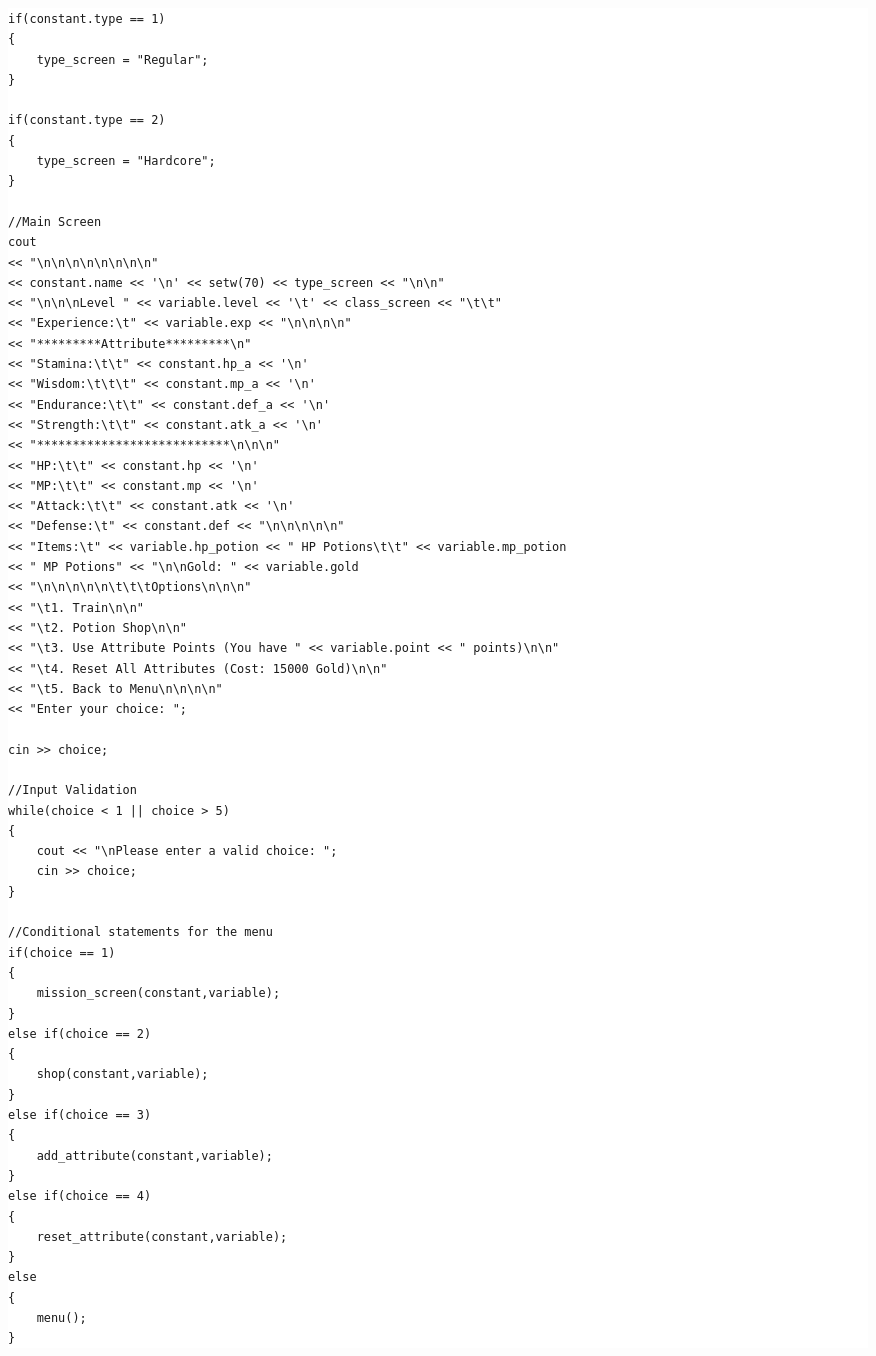     if(constant.type == 1)
    {
        type_screen = "Regular";
    }

    if(constant.type == 2)
    {
        type_screen = "Hardcore";
    }

    //Main Screen
    cout
    << "\n\n\n\n\n\n\n\n"
    << constant.name << '\n' << setw(70) << type_screen << "\n\n"
    << "\n\n\nLevel " << variable.level << '\t' << class_screen << "\t\t"
    << "Experience:\t" << variable.exp << "\n\n\n\n"
    << "*********Attribute*********\n"
    << "Stamina:\t\t" << constant.hp_a << '\n'
    << "Wisdom:\t\t\t" << constant.mp_a << '\n'
    << "Endurance:\t\t" << constant.def_a << '\n'
    << "Strength:\t\t" << constant.atk_a << '\n'
    << "***************************\n\n\n"
    << "HP:\t\t" << constant.hp << '\n'
    << "MP:\t\t" << constant.mp << '\n'
    << "Attack:\t\t" << constant.atk << '\n'
    << "Defense:\t" << constant.def << "\n\n\n\n\n"
    << "Items:\t" << variable.hp_potion << " HP Potions\t\t" << variable.mp_potion
    << " MP Potions" << "\n\nGold: " << variable.gold
    << "\n\n\n\n\n\t\t\tOptions\n\n\n"
    << "\t1. Train\n\n"
    << "\t2. Potion Shop\n\n"
    << "\t3. Use Attribute Points (You have " << variable.point << " points)\n\n"
    << "\t4. Reset All Attributes (Cost: 15000 Gold)\n\n"
    << "\t5. Back to Menu\n\n\n\n"
    << "Enter your choice: ";

    cin >> choice;

    //Input Validation
    while(choice < 1 || choice > 5)
    {
        cout << "\nPlease enter a valid choice: ";
        cin >> choice;
    }

    //Conditional statements for the menu
    if(choice == 1)
    {
        mission_screen(constant,variable);
    }
    else if(choice == 2)
    {
        shop(constant,variable);
    }
    else if(choice == 3)
    {
        add_attribute(constant,variable);
    }
    else if(choice == 4)
    {
        reset_attribute(constant,variable);
    }
    else
    {
        menu();
    }